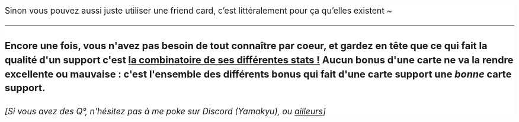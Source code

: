 Sinon vous pouvez aussi juste utiliser une friend card, c’est littéralement pour ça qu’elles existent ~

---

### Encore une fois, vous n'avez pas besoin de tout connaître par coeur, et gardez en tête que ce qui fait la qualité d'un support c'est <ins>la combinatoire de ses différentes stats !</ins> Aucun bonus d'une carte ne va la rendre excellente ou mauvaise : c'est l'ensemble des différents bonus qui fait d'une carte support une *bonne* carte support.

*[Si vous avez des Q°, n'hésitez pas à me poke sur Discord (Yamakyu), ou [ailleurs](https://bsolife.fr/page/yamakyu-links)]*